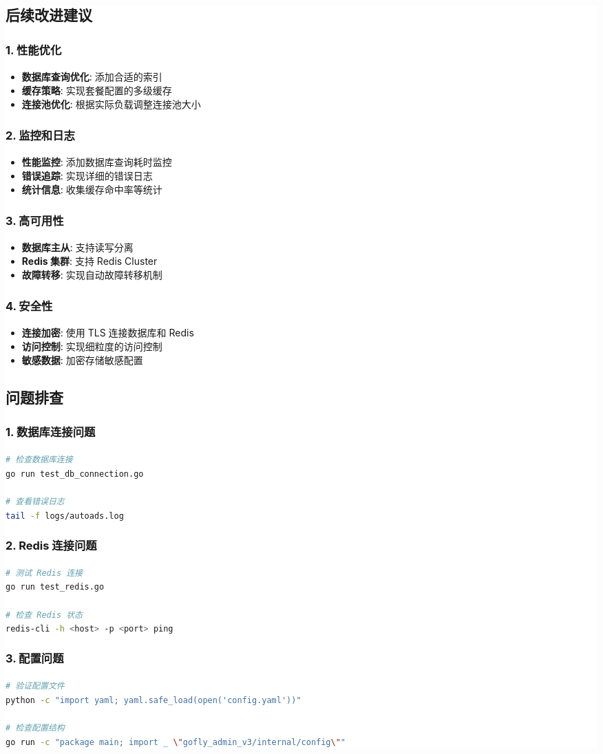 ## 后续改进建议

### 1. 性能优化

- **数据库查询优化**: 添加合适的索引
- **缓存策略**: 实现套餐配置的多级缓存
- **连接池优化**: 根据实际负载调整连接池大小

### 2. 监控和日志

- **性能监控**: 添加数据库查询耗时监控
- **错误追踪**: 实现详细的错误日志
- **统计信息**: 收集缓存命中率等统计

### 3. 高可用性

- **数据库主从**: 支持读写分离
- **Redis 集群**: 支持 Redis Cluster
- **故障转移**: 实现自动故障转移机制

### 4. 安全性

- **连接加密**: 使用 TLS 连接数据库和 Redis
- **访问控制**: 实现细粒度的访问控制
- **敏感数据**: 加密存储敏感配置

## 问题排查

### 1. 数据库连接问题

```bash
# 检查数据库连接
go run test_db_connection.go

# 查看错误日志
tail -f logs/autoads.log
```

### 2. Redis 连接问题

```bash
# 测试 Redis 连接
go run test_redis.go

# 检查 Redis 状态
redis-cli -h <host> -p <port> ping
```

### 3. 配置问题

```bash
# 验证配置文件
python -c "import yaml; yaml.safe_load(open('config.yaml'))"

# 检查配置结构
go run -c "package main; import _ \"gofly_admin_v3/internal/config\""
```
